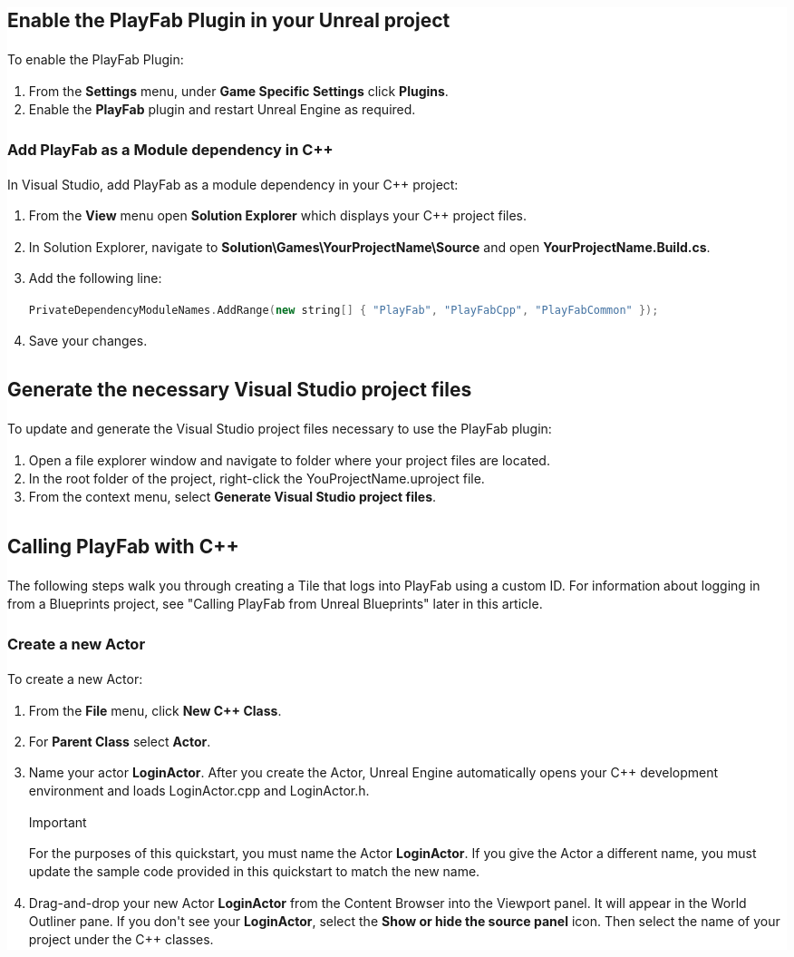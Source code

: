 ## Enable the PlayFab Plugin in your Unreal project

To enable the PlayFab Plugin:

1. From the **Settings** menu, under **Game Specific Settings** click **Plugins**.
2. Enable the **PlayFab** plugin and restart Unreal Engine as required.

### Add PlayFab as a Module dependency in C++

In Visual Studio, add PlayFab as a module dependency in your C++ project:

1. From the **View** menu open **Solution Explorer** which displays your C++ project files.
2. In Solution Explorer, navigate to **Solution\Games\YourProjectName\Source** and open **YourProjectName.Build.cs**.
3. Add the following line:

    ```cpp
    PrivateDependencyModuleNames.AddRange(new string[] { "PlayFab", "PlayFabCpp", "PlayFabCommon" });
    ```

4. Save your changes.

## Generate the necessary Visual Studio project files

To update and generate the Visual Studio project files necessary to use the PlayFab plugin:

1. Open a file explorer window and navigate to folder where your project files are located.
2. In the root folder of the project, right-click the YouProjectName.uproject file.
3. From the context menu, select **Generate Visual Studio project files**.

## Calling PlayFab with C++

The following steps walk you through creating a Tile that logs into PlayFab using a custom ID. For information about logging in from a Blueprints project, see "Calling PlayFab from Unreal Blueprints" later in this article.

### Create a new Actor

To create a new Actor:

1. From the **File** menu, click **New C++ Class**.
2. For **Parent Class** select **Actor**.
3. Name your actor **LoginActor**. After you create the Actor, Unreal Engine automatically opens your C++ development environment and loads LoginActor.cpp and LoginActor.h.
    > [!IMPORTANT]
    > For the purposes of this quickstart, you must name the Actor **LoginActor**. If you give the Actor a different name, you must update the sample code provided in this quickstart to match the new name.

4. Drag-and-drop your new Actor **LoginActor** from the Content Browser into the Viewport panel. It will appear in the World Outliner pane.
    If you don't see your **LoginActor**, select the **Show or hide the source panel** icon. Then select the name of your project under the C++ classes.
